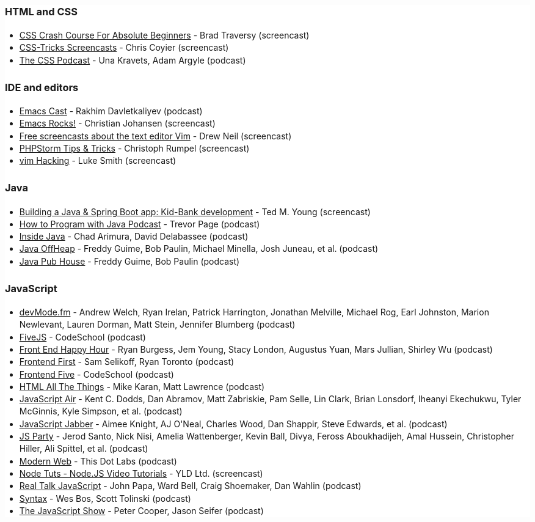 
### HTML and CSS

* [CSS Crash Course For Absolute Beginners](https://www.youtube.com/watch?v=yfoY53QXEnI) - Brad Traversy (screencast)
* [CSS-Tricks Screencasts](https://css-tricks.com/video-screencasts/) - Chris Coyier (screencast)
* [The CSS Podcast](https://thecsspodcast.libsyn.com) - Una Kravets, Adam Argyle (podcast)


### IDE and editors

* [Emacs Cast](https://emacscast.org) - Rakhim Davletkaliyev (podcast)
* [Emacs Rocks!](http://emacsrocks.com) - Christian Johansen (screencast)
* [Free screencasts about the text editor Vim](http://vimcasts.org) - Drew Neil (screencast)
* [PHPStorm Tips & Tricks](https://www.youtube.com/playlist?list=PLk9WlAgeZoTfHdJUv75-5grVQf4ijIrzw) - Christoph Rumpel (screencast)
* [vim Hacking](https://www.youtube.com/playlist?list=PL-p5XmQHB_JSTaEPygu1DZjuFfb704Uv7) - Luke Smith (screencast)


### Java

* [Building a Java & Spring Boot app: Kid-Bank development](https://www.youtube.com/playlist?list=PLBHctPrH7Z29W8XtVDyc_mMvD2GO7GIF2) - Ted M. Young (screencast)
* [How to Program with Java Podcast](https://www.podbean.com/podcast-detail/6mxhc-344f7/How-to-Program-with-Java-Podcast) - Trevor Page (podcast)
* [Inside Java](https://inside.java/podcast) - Chad Arimura, David Delabassee (podcast)
* [Java OffHeap](https://www.javaoffheap.com) - Freddy Guime, Bob Paulin, Michael Minella, Josh Juneau, et al. (podcast)
* [Java Pub House](https://player.fm/series/java-pub-house) - Freddy Guime, Bob Paulin (podcast)


### JavaScript

* [devMode.fm](https://devmode.fm) - Andrew Welch, Ryan Ire­lan, Patrick Harrington, Jonathan Melville, Michael Rog, Earl John­ston, Mar­i­on Newlevant, Lau­ren Dorman, Matt Stein, Jen­nifer Blumberg (podcast)
* [FiveJS](https://fivejs.codeschool.com) - CodeSchool (podcast)
* [Front End Happy Hour](https://frontendhappyhour.com) - Ryan Burgess, Jem Young, Stacy London, Augustus Yuan, Mars Jullian, Shirley Wu (podcast)
* [Frontend First](https://player.fm/series/frontend-first) - Sam Selikoff, Ryan Toronto (podcast)
* [Frontend Five](https://frontendfive.codeschool.com) - CodeSchool (podcast)
* [HTML All The Things](https://www.htmlallthethings.com/podcast) - Mike Karan, Matt Lawrence (podcast)
* [JavaScript Air](https://javascriptair.com) - Kent C. Dodds, Dan Abramov, Matt Zabriskie, Pam Selle, Lin Clark, Brian Lonsdorf, Iheanyi Ekechukwu, Tyler McGinnis, Kyle Simpson, et al. (podcast)
* [JavaScript Jabber](https://javascriptjabber.com) - Aimee Knight, AJ O'Neal, Charles Wood, Dan Shappir, Steve Edwards, et al. (podcast)
* [JS Party](https://changelog.com/jsparty) - Jerod Santo, Nick Nisi, Amelia Wattenberger, Kevin Ball, Divya, Feross Aboukhadijeh, Amal Hussein, Christopher Hiller, Ali Spittel, et al. (podcast)
* [Modern Web](https://www.thisdot.co/modern-web) - This Dot Labs (podcast)
* [Node Tuts - Node.JS Video Tutorials](http://nodetuts.com) - YLD Ltd. (screencast)
* [Real Talk JavaScript](https://realtalkjavascript.simplecast.fm) - John Papa, Ward Bell, Craig Shoemaker, Dan Wahlin (podcast)
* [Syntax](https://syntax.fm) - Wes Bos, Scott Tolinski (podcast)
* [The JavaScript Show](http://javascriptshow.com) - Peter Cooper, Jason Seifer (podcast)
